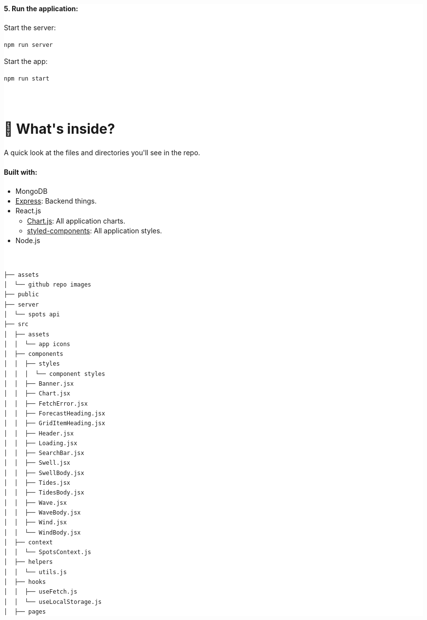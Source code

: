 #### 5. Run the application:

Start the server:

```bash
npm run server
```

Start the app:

```bash
npm run start
```

<br>

# 🧐 What's inside?

A quick look at the files and directories you'll see in the repo.

#### Built with:

- MongoDB
- [Express](https://expressjs.com/): Backend things.
- React.js
  - [Chart.js](https://www.chartjs.org/): All application charts.
  - [styled-components](https://styled-components.com/): All application styles.
- Node.js

<br>

```bash
├── assets
│  └── github repo images
├── public
├── server
│  └── spots api
├── src
│  ├── assets
│  │  └── app icons
│  ├── components
│  │  ├── styles
│  │  │  └── component styles
│  │  ├── Banner.jsx
│  │  ├── Chart.jsx
│  │  ├── FetchError.jsx
│  │  ├── ForecastHeading.jsx
│  │  ├── GridItemHeading.jsx
│  │  ├── Header.jsx
│  │  ├── Loading.jsx
│  │  ├── SearchBar.jsx
│  │  ├── Swell.jsx
│  │  ├── SwellBody.jsx
│  │  ├── Tides.jsx
│  │  ├── TidesBody.jsx
│  │  ├── Wave.jsx
│  │  ├── WaveBody.jsx
│  │  ├── Wind.jsx
│  │  └── WindBody.jsx
│  ├── context
│  │  └── SpotsContext.js
│  ├── helpers
│  │  └── utils.js
│  ├── hooks
│  │  ├── useFetch.js
│  │  └── useLocalStorage.js
│  ├── pages
```